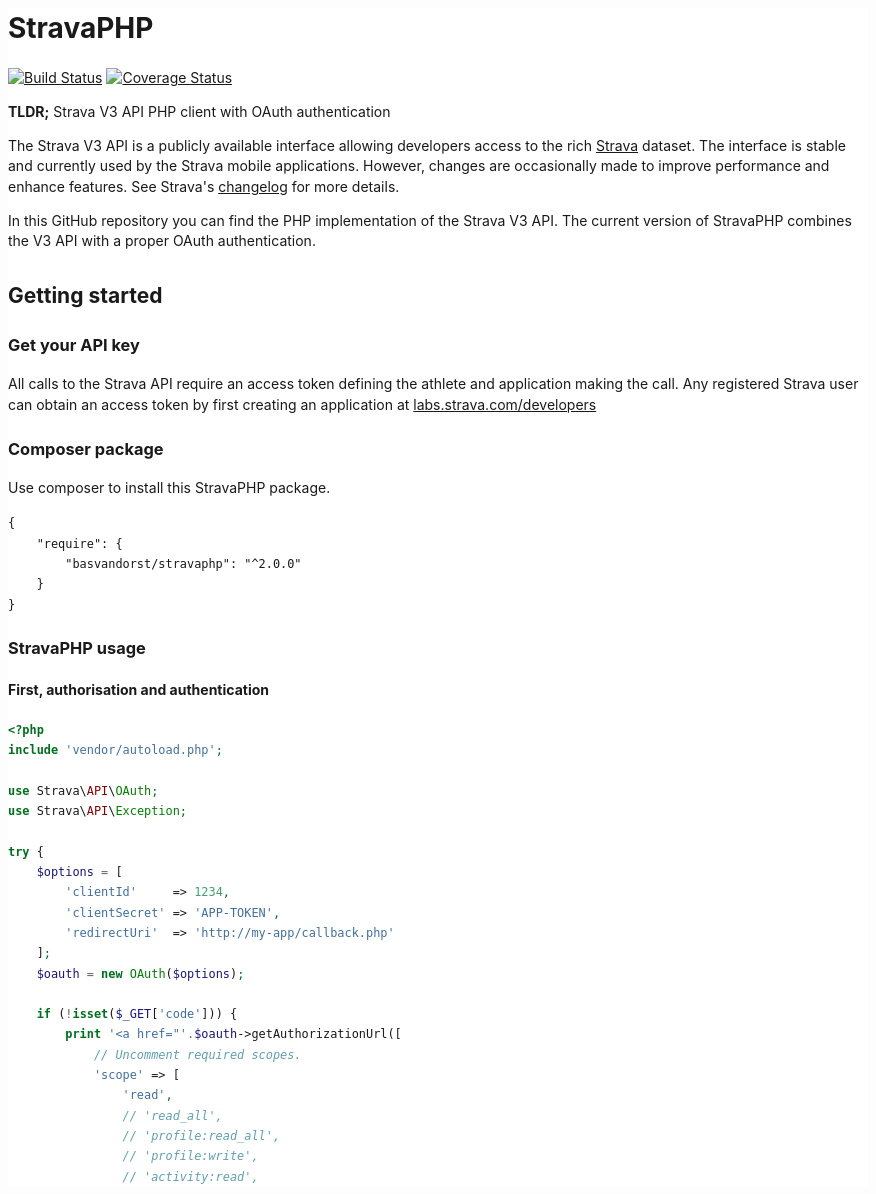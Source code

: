 StravaPHP
=========
[![Build Status](https://github.com/basvandorst/StravaPHP/workflows/PHP/badge.svg)](https://github.com/basvandorst/StravaPHP/actions/workflows/php.yml) [![Coverage Status](https://coveralls.io/repos/github/basvandorst/StravaPHP/badge.svg?branch=develop)](https://coveralls.io/github/basvandorst/StravaPHP?branch=develop)

**TLDR;** Strava V3 API PHP client with OAuth authentication

The Strava V3 API is a publicly available interface allowing developers access
to the rich [Strava](https://www.strava.com/) dataset. The interface is stable and currently used by the
Strava mobile applications. However, changes are occasionally made to improve
performance and enhance features. See Strava's [changelog](https://strava.github.io/api/v3/changelog/) for more details.

In this GitHub repository you can find the PHP implementation of the
Strava V3 API. The current version of StravaPHP combines the V3 API
with a proper OAuth authentication.

## Getting started
### Get your API key
All calls to the Strava API require an access token defining the athlete and
application making the call. Any registered Strava user can obtain an access
token by first creating an application at [labs.strava.com/developers](http://labs.strava.com/developers/)

### Composer package
Use composer to install this StravaPHP package.

```
{
    "require": {
        "basvandorst/stravaphp": "^2.0.0"
    }
}
```

### StravaPHP usage
#### First, authorisation and authentication
```php
<?php
include 'vendor/autoload.php';

use Strava\API\OAuth;
use Strava\API\Exception;

try {
    $options = [
        'clientId'     => 1234,
        'clientSecret' => 'APP-TOKEN',
        'redirectUri'  => 'http://my-app/callback.php'
    ];
    $oauth = new OAuth($options);

    if (!isset($_GET['code'])) {
        print '<a href="'.$oauth->getAuthorizationUrl([
            // Uncomment required scopes.
            'scope' => [
                'read',
                // 'read_all',
                // 'profile:read_all',
                // 'profile:write',
                // 'activity:read',
```